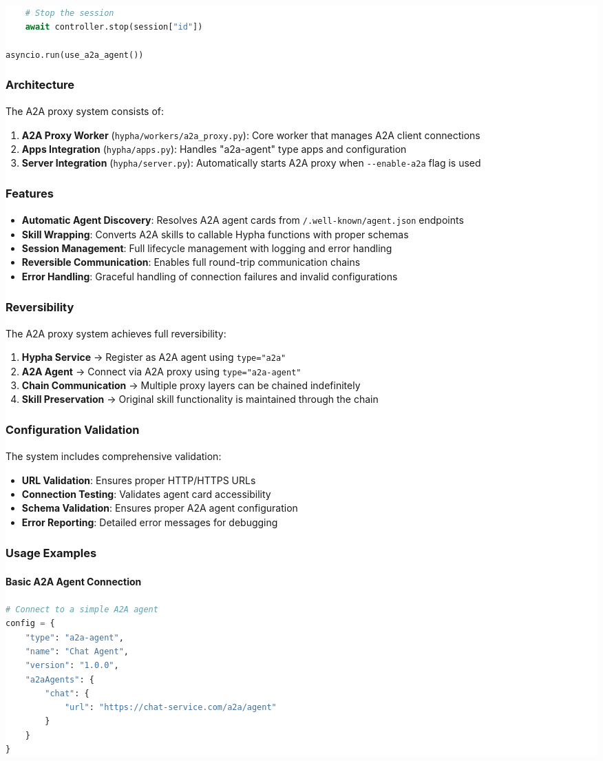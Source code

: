 ```python
    # Stop the session
    await controller.stop(session["id"])

asyncio.run(use_a2a_agent())
```

### Architecture

The A2A proxy system consists of:

1. **A2A Proxy Worker** (`hypha/workers/a2a_proxy.py`): Core worker that manages A2A client connections
2. **Apps Integration** (`hypha/apps.py`): Handles "a2a-agent" type apps and configuration
3. **Server Integration** (`hypha/server.py`): Automatically starts A2A proxy when `--enable-a2a` flag is used

### Features

- **Automatic Agent Discovery**: Resolves A2A agent cards from `/.well-known/agent.json` endpoints
- **Skill Wrapping**: Converts A2A skills to callable Hypha functions with proper schemas
- **Session Management**: Full lifecycle management with logging and error handling
- **Reversible Communication**: Enables full round-trip communication chains
- **Error Handling**: Graceful handling of connection failures and invalid configurations

### Reversibility

The A2A proxy system achieves full reversibility:

1. **Hypha Service** → Register as A2A agent using `type="a2a"`
2. **A2A Agent** → Connect via A2A proxy using `type="a2a-agent"`
3. **Chain Communication** → Multiple proxy layers can be chained indefinitely
4. **Skill Preservation** → Original skill functionality is maintained through the chain

### Configuration Validation

The system includes comprehensive validation:

- **URL Validation**: Ensures proper HTTP/HTTPS URLs
- **Connection Testing**: Validates agent card accessibility
- **Schema Validation**: Ensures proper A2A agent configuration
- **Error Reporting**: Detailed error messages for debugging

### Usage Examples

#### Basic A2A Agent Connection

```python
# Connect to a simple A2A agent
config = {
    "type": "a2a-agent",
    "name": "Chat Agent",
    "version": "1.0.0",
    "a2aAgents": {
        "chat": {
            "url": "https://chat-service.com/a2a/agent"
        }
    }
}
```
